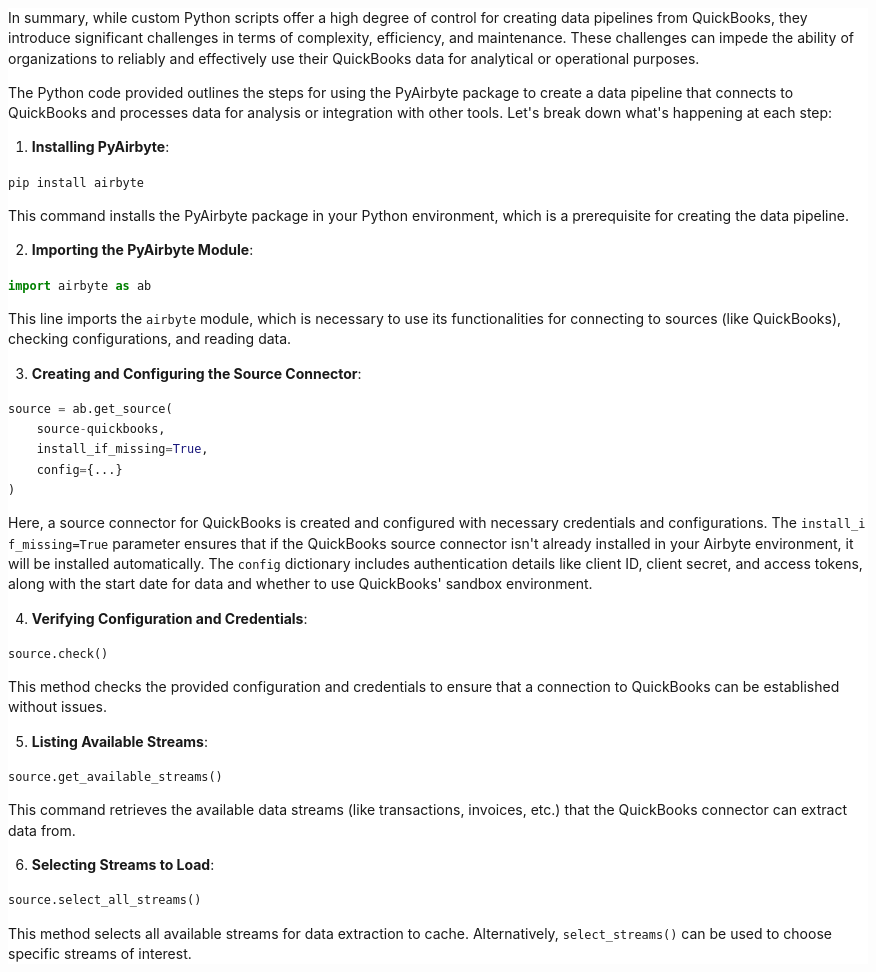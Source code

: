 In summary, while custom Python scripts offer a high degree of control for creating data pipelines from QuickBooks, they introduce significant challenges in terms of complexity, efficiency, and maintenance. These challenges can impede the ability of organizations to reliably and effectively use their QuickBooks data for analytical or operational purposes.

The Python code provided outlines the steps for using the PyAirbyte package to create a data pipeline that connects to QuickBooks and processes data for analysis or integration with other tools. Let's break down what's happening at each step:

1. **Installing PyAirbyte**: 
```python
pip install airbyte
```
This command installs the PyAirbyte package in your Python environment, which is a prerequisite for creating the data pipeline.

2. **Importing the PyAirbyte Module**: 
```python
import airbyte as ab
```
This line imports the `airbyte` module, which is necessary to use its functionalities for connecting to sources (like QuickBooks), checking configurations, and reading data.

3. **Creating and Configuring the Source Connector**:
```python
source = ab.get_source(
    source-quickbooks,
    install_if_missing=True,
    config={...}
)
```
Here, a source connector for QuickBooks is created and configured with necessary credentials and configurations. The `install_if_missing=True` parameter ensures that if the QuickBooks source connector isn't already installed in your Airbyte environment, it will be installed automatically. The `config` dictionary includes authentication details like client ID, client secret, and access tokens, along with the start date for data and whether to use QuickBooks' sandbox environment.

4. **Verifying Configuration and Credentials**:
```python
source.check()
```
This method checks the provided configuration and credentials to ensure that a connection to QuickBooks can be established without issues.

5. **Listing Available Streams**:
```python
source.get_available_streams()
```
This command retrieves the available data streams (like transactions, invoices, etc.) that the QuickBooks connector can extract data from.

6. **Selecting Streams to Load**:
```python
source.select_all_streams()
```
This method selects all available streams for data extraction to cache. Alternatively, `select_streams()` can be used to choose specific streams of interest.
